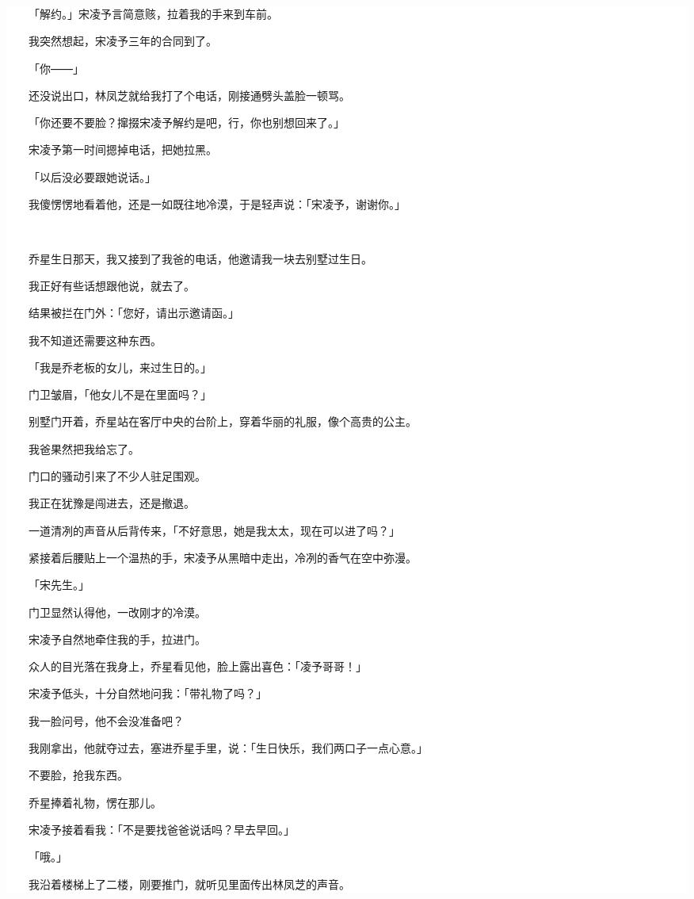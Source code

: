 &emsp;&emsp;「解约。」宋凌予言简意赅，拉着我的手来到车前。  
  
&emsp;&emsp;我突然想起，宋凌予三年的合同到了。  
  
&emsp;&emsp;「你——」  
  
&emsp;&emsp;还没说出口，林凤芝就给我打了个电话，刚接通劈头盖脸一顿骂。  
  
&emsp;&emsp;「你还要不要脸？撺掇宋凌予解约是吧，行，你也别想回来了。」  
  
&emsp;&emsp;宋凌予第一时间摁掉电话，把她拉黑。  
  
&emsp;&emsp;「以后没必要跟她说话。」  
  
&emsp;&emsp;我傻愣愣地看着他，还是一如既往地冷漠，于是轻声说：「宋凌予，谢谢你。」  
  
&emsp;&emsp;   
  
&emsp;&emsp;乔星生日那天，我又接到了我爸的电话，他邀请我一块去别墅过生日。  
  
&emsp;&emsp;我正好有些话想跟他说，就去了。  
  
&emsp;&emsp;结果被拦在门外：「您好，请出示邀请函。」  
  
&emsp;&emsp;我不知道还需要这种东西。  
  
&emsp;&emsp;「我是乔老板的女儿，来过生日的。」  
  
&emsp;&emsp;门卫皱眉，「他女儿不是在里面吗？」  
  
&emsp;&emsp;别墅门开着，乔星站在客厅中央的台阶上，穿着华丽的礼服，像个高贵的公主。  
  
&emsp;&emsp;我爸果然把我给忘了。  
  
&emsp;&emsp;门口的骚动引来了不少人驻足围观。  
  
&emsp;&emsp;我正在犹豫是闯进去，还是撤退。  
  
&emsp;&emsp;一道清冽的声音从后背传来，「不好意思，她是我太太，现在可以进了吗？」  
  
&emsp;&emsp;紧接着后腰贴上一个温热的手，宋凌予从黑暗中走出，冷冽的香气在空中弥漫。  
  
&emsp;&emsp;「宋先生。」  
  
&emsp;&emsp;门卫显然认得他，一改刚才的冷漠。  
  
&emsp;&emsp;宋凌予自然地牵住我的手，拉进门。  
  
&emsp;&emsp;众人的目光落在我身上，乔星看见他，脸上露出喜色：「凌予哥哥！」  
  
&emsp;&emsp;宋凌予低头，十分自然地问我：「带礼物了吗？」  
  
&emsp;&emsp;我一脸问号，他不会没准备吧？  
  
&emsp;&emsp;我刚拿出，他就夺过去，塞进乔星手里，说：「生日快乐，我们两口子一点心意。」  
  
&emsp;&emsp;不要脸，抢我东西。  
  
&emsp;&emsp;乔星捧着礼物，愣在那儿。  
  
&emsp;&emsp;宋凌予接着看我：「不是要找爸爸说话吗？早去早回。」  
  
&emsp;&emsp;「哦。」  
  
&emsp;&emsp;我沿着楼梯上了二楼，刚要推门，就听见里面传出林凤芝的声音。  
  